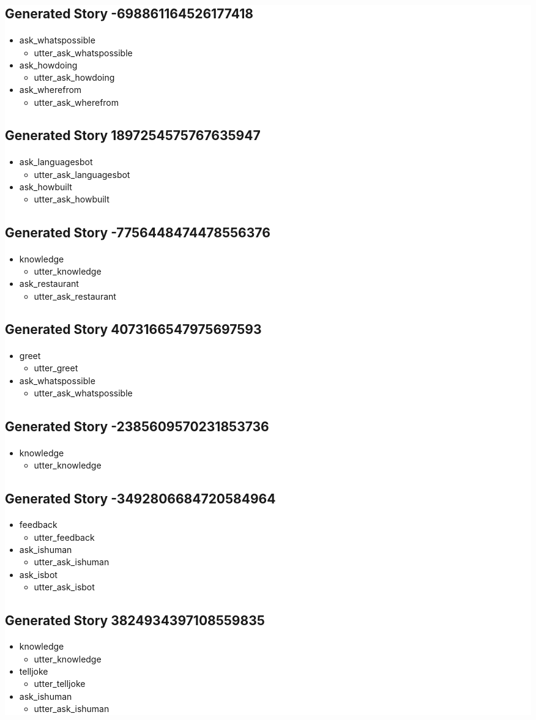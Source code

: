 ## Generated Story -698861164526177418
* ask_whatspossible
    - utter_ask_whatspossible
* ask_howdoing
    - utter_ask_howdoing
* ask_wherefrom
    - utter_ask_wherefrom

## Generated Story 1897254575767635947
* ask_languagesbot
    - utter_ask_languagesbot
* ask_howbuilt
    - utter_ask_howbuilt

## Generated Story -7756448474478556376
* knowledge
    - utter_knowledge
* ask_restaurant
    - utter_ask_restaurant

## Generated Story 4073166547975697593
* greet
    - utter_greet
* ask_whatspossible
    - utter_ask_whatspossible

## Generated Story -2385609570231853736
* knowledge
    - utter_knowledge

## Generated Story -3492806684720584964
* feedback
    - utter_feedback
* ask_ishuman
    - utter_ask_ishuman
* ask_isbot
    - utter_ask_isbot

## Generated Story 3824934397108559835
* knowledge
    - utter_knowledge
* telljoke
    - utter_telljoke
* ask_ishuman
    - utter_ask_ishuman
